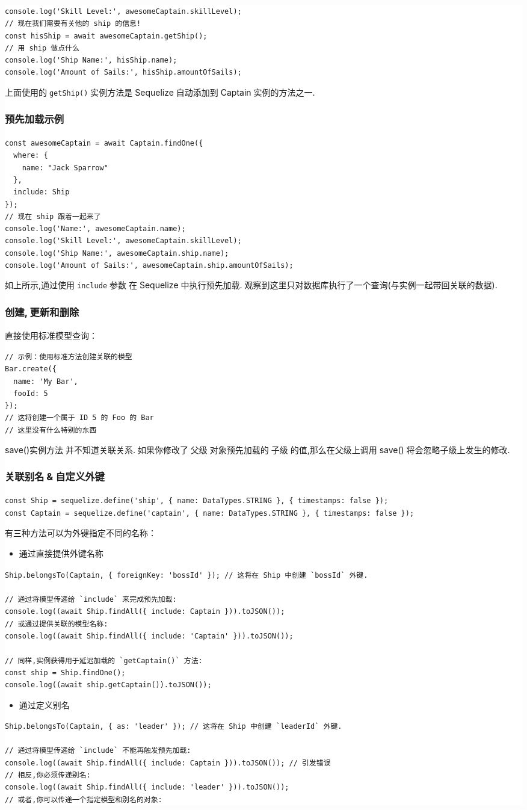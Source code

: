 ```
console.log('Skill Level:', awesomeCaptain.skillLevel);
// 现在我们需要有关他的 ship 的信息!
const hisShip = await awesomeCaptain.getShip();
// 用 ship 做点什么
console.log('Ship Name:', hisShip.name);
console.log('Amount of Sails:', hisShip.amountOfSails);
```
上面使用的 ``getShip()`` 实例方法是 Sequelize 自动添加到 Captain 实例的方法之一. 
### 预先加载示例
```
const awesomeCaptain = await Captain.findOne({
  where: {
    name: "Jack Sparrow"
  },
  include: Ship
});
// 现在 ship 跟着一起来了
console.log('Name:', awesomeCaptain.name);
console.log('Skill Level:', awesomeCaptain.skillLevel);
console.log('Ship Name:', awesomeCaptain.ship.name);
console.log('Amount of Sails:', awesomeCaptain.ship.amountOfSails);
```
如上所示,通过使用 ``include`` 参数 在 Sequelize 中执行预先加载. 观察到这里只对数据库执行了一个查询(与实例一起带回关联的数据).
### 创建, 更新和删除
直接使用标准模型查询：
```
// 示例：使用标准方法创建关联的模型
Bar.create({
  name: 'My Bar',
  fooId: 5
});
// 这将创建一个属于 ID 5 的 Foo 的 Bar
// 这里没有什么特别的东西
```
save()实例方法 并不知道关联关系. 如果你修改了 父级 对象预先加载的 子级 的值,那么在父级上调用 save() 将会忽略子级上发生的修改.
### 关联别名 & 自定义外键
```
const Ship = sequelize.define('ship', { name: DataTypes.STRING }, { timestamps: false });
const Captain = sequelize.define('captain', { name: DataTypes.STRING }, { timestamps: false });
```
有三种方法可以为外键指定不同的名称：
- 通过直接提供外键名称
```
Ship.belongsTo(Captain, { foreignKey: 'bossId' }); // 这将在 Ship 中创建 `bossId` 外键.

// 通过将模型传递给 `include` 来完成预先加载:
console.log((await Ship.findAll({ include: Captain })).toJSON());
// 或通过提供关联的模型名称:
console.log((await Ship.findAll({ include: 'Captain' })).toJSON());

// 同样,实例获得用于延迟加载的 `getCaptain()` 方法:
const ship = Ship.findOne();
console.log((await ship.getCaptain()).toJSON());
```
- 通过定义别名
```
Ship.belongsTo(Captain, { as: 'leader' }); // 这将在 Ship 中创建 `leaderId` 外键.

// 通过将模型传递给 `include` 不能再触发预先加载:
console.log((await Ship.findAll({ include: Captain })).toJSON()); // 引发错误
// 相反,你必须传递别名:
console.log((await Ship.findAll({ include: 'leader' })).toJSON());
// 或者,你可以传递一个指定模型和别名的对象:
```